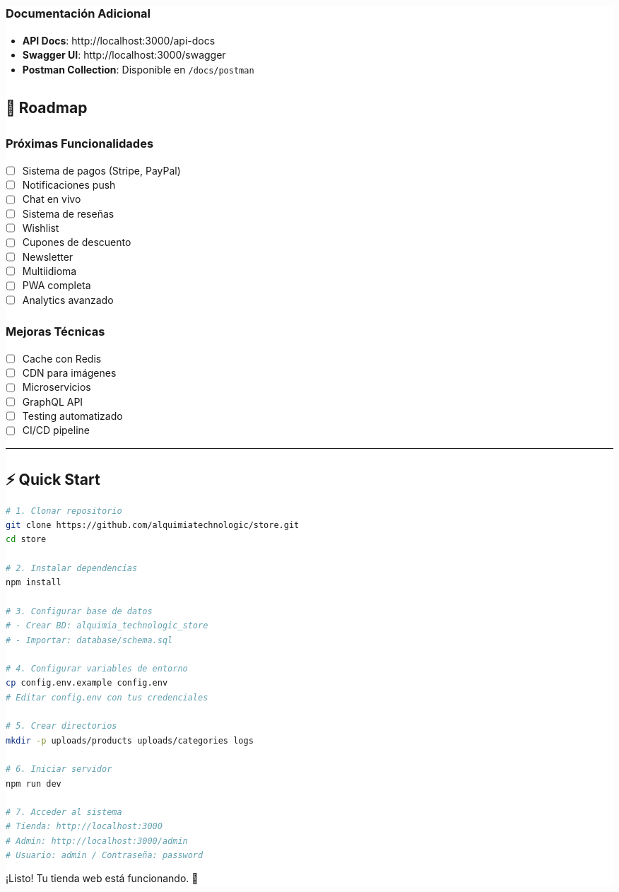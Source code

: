 ### **Documentación Adicional**
- **API Docs**: http://localhost:3000/api-docs
- **Swagger UI**: http://localhost:3000/swagger
- **Postman Collection**: Disponible en `/docs/postman`

## 🎯 Roadmap

### **Próximas Funcionalidades**
- [ ] Sistema de pagos (Stripe, PayPal)
- [ ] Notificaciones push
- [ ] Chat en vivo
- [ ] Sistema de reseñas
- [ ] Wishlist
- [ ] Cupones de descuento
- [ ] Newsletter
- [ ] Multiidioma
- [ ] PWA completa
- [ ] Analytics avanzado

### **Mejoras Técnicas**
- [ ] Cache con Redis
- [ ] CDN para imágenes
- [ ] Microservicios
- [ ] GraphQL API
- [ ] Testing automatizado
- [ ] CI/CD pipeline

---

## ⚡ Quick Start

```bash
# 1. Clonar repositorio
git clone https://github.com/alquimiatechnologic/store.git
cd store

# 2. Instalar dependencias
npm install

# 3. Configurar base de datos
# - Crear BD: alquimia_technologic_store
# - Importar: database/schema.sql

# 4. Configurar variables de entorno
cp config.env.example config.env
# Editar config.env con tus credenciales

# 5. Crear directorios
mkdir -p uploads/products uploads/categories logs

# 6. Iniciar servidor
npm run dev

# 7. Acceder al sistema
# Tienda: http://localhost:3000
# Admin: http://localhost:3000/admin
# Usuario: admin / Contraseña: password
```

¡Listo! Tu tienda web está funcionando. 🎉 